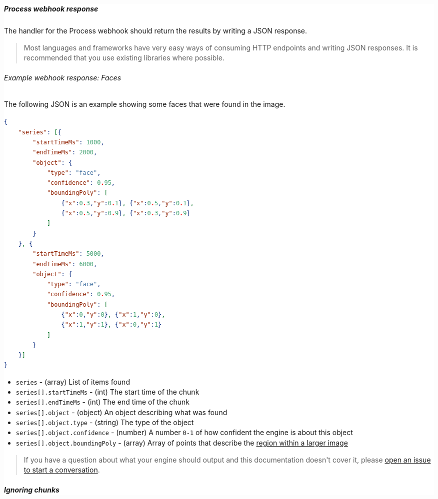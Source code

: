 ##### Process webhook response

The handler for the Process webhook should return the results by writing a JSON response.

> Most languages and frameworks have very easy ways of consuming HTTP endpoints and writing JSON responses. It is recommended that you use existing libraries where possible.

###### Example webhook response: Faces

The following JSON is an example showing some faces that were found in the image.

```json
{
	"series": [{
		"startTimeMs": 1000,
		"endTimeMs": 2000,
		"object": {
			"type": "face",
			"confidence": 0.95,
			"boundingPoly": [
				{"x":0.3,"y":0.1}, {"x":0.5,"y":0.1},
				{"x":0.5,"y":0.9}, {"x":0.3,"y":0.9}
			]
		}
	}, {
		"startTimeMs": 5000,
		"endTimeMs": 6000,
		"object": {
			"type": "face",
			"confidence": 0.95,
			"boundingPoly": [
				{"x":0,"y":0}, {"x":1,"y":0},
				{"x":1,"y":1}, {"x":0,"y":1}
			]
		}
	}]
}
```

* `series` - (array) List of items found
* `series[].startTimeMs` - (int) The start time of the chunk
* `series[].endTimeMs` - (int) The end time of the chunk
* `series[].object` - (object) An object describing what was found
* `series[].object.type` - (string) The type of the object
* `series[].object.confidence` - (number) A number `0-1` of how confident the engine is about this object
* `series[].object.boundingPoly` - (array) Array of points that describe the [region within a larger image](#regions)

> If you have a question about what your engine should output and this documentation doesn't cover it, please [open an issue to start a conversation](https://github.com/veritone/engine-toolkit/issues/new).

##### Ignoring chunks
